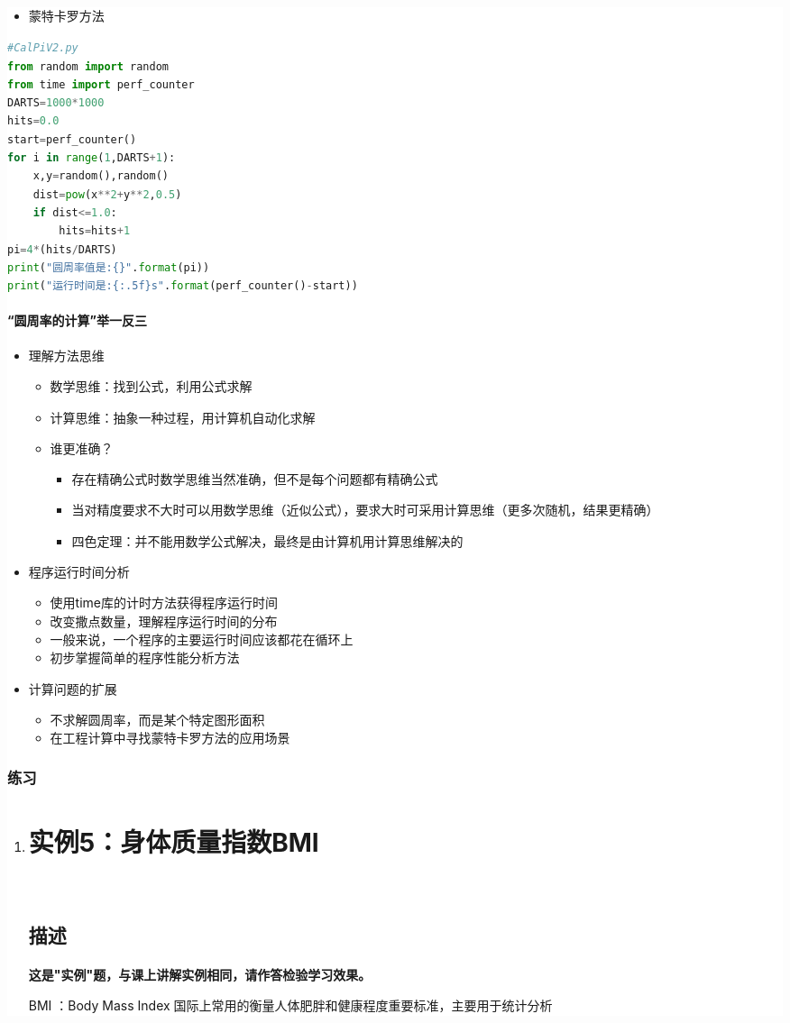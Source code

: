 - 蒙特卡罗方法

```python
#CalPiV2.py
from random import random
from time import perf_counter
DARTS=1000*1000
hits=0.0
start=perf_counter()
for i in range(1,DARTS+1):
    x,y=random(),random()
    dist=pow(x**2+y**2,0.5)
    if dist<=1.0:
        hits=hits+1
pi=4*(hits/DARTS)
print("圆周率值是:{}".format(pi))
print("运行时间是:{:.5f}s".format(perf_counter()-start))
```



#### “圆周率的计算”举一反三

- 理解方法思维

  - 数学思维：找到公式，利用公式求解

  - 计算思维：抽象一种过程，用计算机自动化求解

  - 谁更准确？

    - 存在精确公式时数学思维当然准确，但不是每个问题都有精确公式

    - 当对精度要求不大时可以用数学思维（近似公式），要求大时可采用计算思维（更多次随机，结果更精确）
    - 四色定理：并不能用数学公式解决，最终是由计算机用计算思维解决的

- 程序运行时间分析
  - 使用time库的计时方法获得程序运行时间
  - 改变撒点数量，理解程序运行时间的分布
  - 一般来说，一个程序的主要运行时间应该都花在循环上
  - 初步掌握简单的程序性能分析方法
- 计算问题的扩展
  - 不求解圆周率，而是某个特定图形面积
  - 在工程计算中寻找蒙特卡罗方法的应用场景

### 练习

1. # **实例5：身体质量指数BMI**

   ‪‬‪‬‪‬‪‬‪‬‮‬‫‬‪‬‪‬‪‬‪‬‪‬‪‬‮‬‫‬‮‬‪‬‪‬‪‬‪‬‪‬‮‬‫‬‫‬‪‬‪‬‪‬‪‬‪‬‮‬‪‬‫‬‪‬‪‬‪‬‪‬‪‬‮‬‪‬‫‬‪‬‪‬‪‬‪‬‪‬‮‬‪‬‭‬

   ## **描述**

   **这是"实例"题，与课上讲解实例相同，请作答检验学习效果。**‪‬‪‬‪‬‪‬‪‬‮‬‫‬‪‬‪‬‪‬‪‬‪‬‪‬‮‬‫‬‮‬‪‬‪‬‪‬‪‬‪‬‮‬‫‬‫‬‪‬‪‬‪‬‪‬‪‬‮‬‪‬‫‬‪‬‪‬‪‬‪‬‪‬‮‬‪‬‫‬‪‬‪‬‪‬‪‬‪‬‮‬‪‬‭‬

   BMI ：Body Mass Index 国际上常用的衡量人体肥胖和健康程度重要标准，主要用于统计分析‪‬‪‬‪‬‪‬‪‬‮‬‫‬‪‬‪‬‪‬‪‬‪‬‪‬‮‬‫‬‮‬‪‬‪‬‪‬‪‬‪‬‮‬‫‬‫‬‪‬‪‬‪‬‪‬‪‬‮‬‪‬‫‬‪‬‪‬‪‬‪‬‪‬‮‬‪‬‫‬‪‬‪‬‪‬‪‬‪‬‮‬‪‬‭‬

